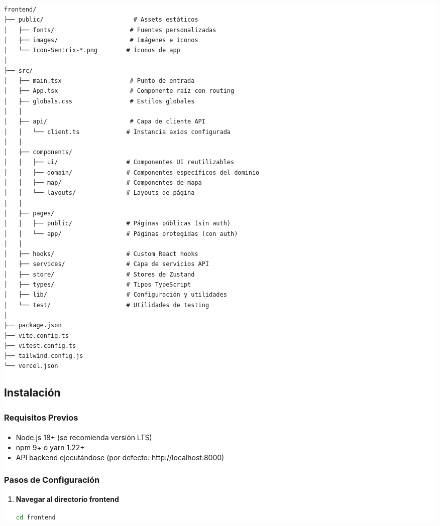 ```
frontend/
├── public/                         # Assets estáticos
│   ├── fonts/                     # Fuentes personalizadas
│   ├── images/                    # Imágenes e íconos
│   └── Icon-Sentrix-*.png        # Íconos de app
│
├── src/
│   ├── main.tsx                   # Punto de entrada
│   ├── App.tsx                    # Componente raíz con routing
│   ├── globals.css                # Estilos globales
│   │
│   ├── api/                       # Capa de cliente API
│   │   └── client.ts             # Instancia axios configurada
│   │
│   ├── components/
│   │   ├── ui/                   # Componentes UI reutilizables
│   │   ├── domain/               # Componentes específicos del dominio
│   │   ├── map/                  # Componentes de mapa
│   │   └── layouts/              # Layouts de página
│   │
│   ├── pages/
│   │   ├── public/               # Páginas públicas (sin auth)
│   │   └── app/                  # Páginas protegidas (con auth)
│   │
│   ├── hooks/                    # Custom React hooks
│   ├── services/                 # Capa de servicios API
│   ├── store/                    # Stores de Zustand
│   ├── types/                    # Tipos TypeScript
│   ├── lib/                      # Configuración y utilidades
│   └── test/                     # Utilidades de testing
│
├── package.json
├── vite.config.ts
├── vitest.config.ts
├── tailwind.config.js
└── vercel.json
```

## Instalación

### Requisitos Previos

- Node.js 18+ (se recomienda versión LTS)
- npm 9+ o yarn 1.22+
- API backend ejecutándose (por defecto: http://localhost:8000)

### Pasos de Configuración

1. **Navegar al directorio frontend**
   ```bash
   cd frontend
   ```
